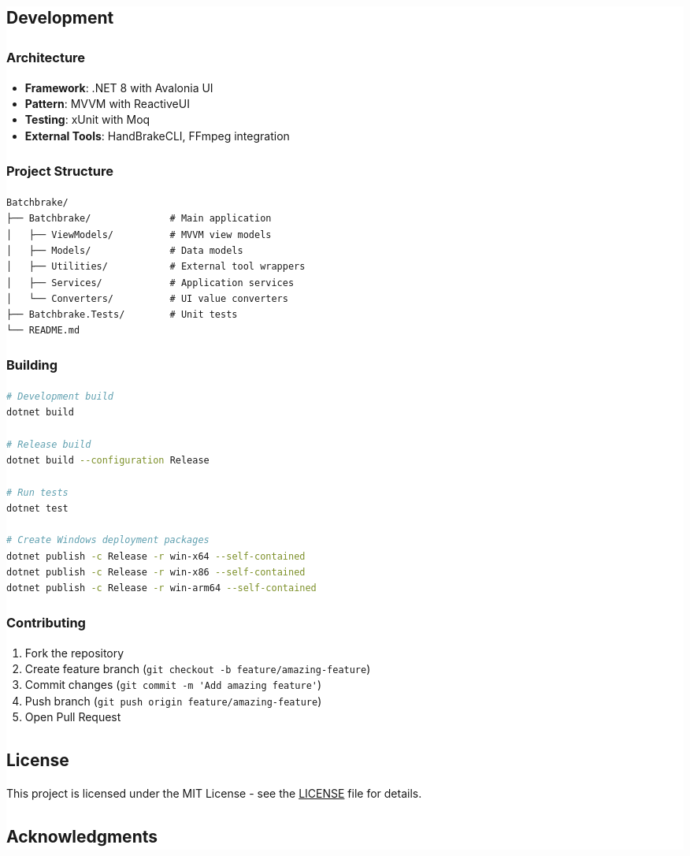 ## Development

### Architecture
- **Framework**: .NET 8 with Avalonia UI
- **Pattern**: MVVM with ReactiveUI
- **Testing**: xUnit with Moq
- **External Tools**: HandBrakeCLI, FFmpeg integration

### Project Structure
```
Batchbrake/
├── Batchbrake/              # Main application
│   ├── ViewModels/          # MVVM view models
│   ├── Models/              # Data models
│   ├── Utilities/           # External tool wrappers
│   ├── Services/            # Application services
│   └── Converters/          # UI value converters
├── Batchbrake.Tests/        # Unit tests
└── README.md
```

### Building
```bash
# Development build
dotnet build

# Release build
dotnet build --configuration Release

# Run tests
dotnet test

# Create Windows deployment packages
dotnet publish -c Release -r win-x64 --self-contained
dotnet publish -c Release -r win-x86 --self-contained
dotnet publish -c Release -r win-arm64 --self-contained
```

### Contributing
1. Fork the repository
2. Create feature branch (`git checkout -b feature/amazing-feature`)
3. Commit changes (`git commit -m 'Add amazing feature'`)
4. Push branch (`git push origin feature/amazing-feature`)
5. Open Pull Request

## License

This project is licensed under the MIT License - see the [LICENSE](LICENSE) file for details.

## Acknowledgments
